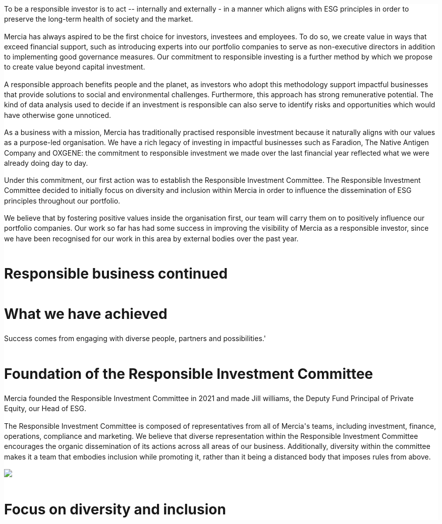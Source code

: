 To be a responsible investor is to act -- internally and externally - in a manner which aligns with ESG principles in order to preserve the long-term health of society and the market.

Mercia has always aspired to be the first choice for investors, investees and employees. To do so, we create value in ways that exceed financial support, such as introducing experts into our portfolio companies to serve as non-executive directors in addition to implementing good governance measures. Our commitment to responsible investing is a further method by which we propose to create value beyond capital investment.

A responsible approach benefits people and the planet, as investors who adopt this methodology support impactful businesses that provide solutions to social and environmental challenges. Furthermore, this approach has strong remunerative potential. The kind of data analysis used to decide if an investment is responsible can also serve to identify risks and opportunities which would have otherwise gone unnoticed.

As a business with a mission, Mercia has traditionally practised responsible investment because it naturally aligns with our values as a purpose-led organisation. We have a rich legacy of investing in impactful businesses such as Faradion, The Native Antigen Company and OXGENE: the commitment to responsible investment we made over the last financial year reflected what we were already doing day to day.

Under this commitment, our first action was to establish the Responsible Investment Committee. The Responsible Investment Committee decided to initially focus on diversity and inclusion within Mercia in order to influence the dissemination of ESG principles throughout our portfolio.

We believe that by fostering positive values inside the organisation first, our team will carry them on to positively influence our portfolio companies. Our work so far has had some success in improving the visibility of Mercia as a responsible investor, since we have been recognised for our work in this area by external bodies over the past year.

# Responsible business continued

# What we have achieved

Success comes from engaging with diverse people, partners and possibilities.'

# Foundation of the Responsible Investment Committee

Mercia founded the Responsible Investment Committee in 2021 and made Jill williams, the Deputy Fund Principal of Private Equity, our Head of ESG.

The Responsible Investment Committee is composed of representatives from all of Mercia's teams, including investment, finance, operations, compliance and marketing. We believe that diverse representation within the Responsible Investment Committee encourages the organic dissemination of its actions across all areas of our business. Additionally, diversity within the committee makes it a team that embodies inclusion while promoting it, rather than it being a distanced body that imposes rules from above.

![](images/473e189f46a3e0d7c71978dfa9014e9dee4a7914f89bc152cbefabf5981ec44a.jpg)

# Focus on diversity and inclusion
